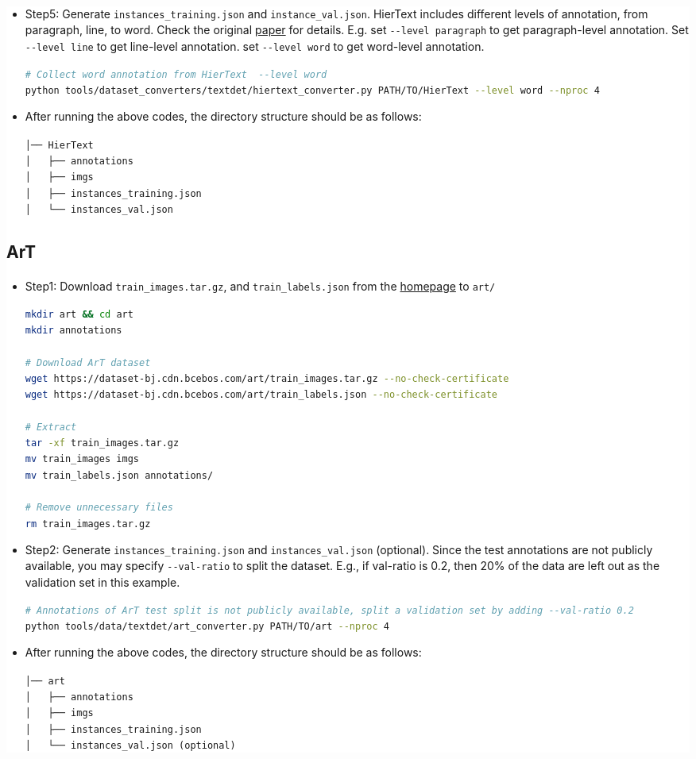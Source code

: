 - Step5: Generate `instances_training.json` and `instance_val.json`. HierText includes different levels of annotation, from paragraph, line, to word. Check the original [paper](https://arxiv.org/pdf/2203.15143.pdf) for details. E.g. set `--level paragraph` to get paragraph-level annotation. Set `--level line` to get line-level annotation. set `--level word` to get word-level annotation.

  ```bash
  # Collect word annotation from HierText  --level word
  python tools/dataset_converters/textdet/hiertext_converter.py PATH/TO/HierText --level word --nproc 4
  ```

- After running the above codes, the directory structure should be as follows:

  ```text
  │── HierText
  │   ├── annotations
  │   ├── imgs
  │   ├── instances_training.json
  │   └── instances_val.json
  ```

## ArT

- Step1: Download `train_images.tar.gz`, and `train_labels.json` from the [homepage](https://rrc.cvc.uab.es/?ch=14&com=downloads) to `art/`

  ```bash
  mkdir art && cd art
  mkdir annotations

  # Download ArT dataset
  wget https://dataset-bj.cdn.bcebos.com/art/train_images.tar.gz --no-check-certificate
  wget https://dataset-bj.cdn.bcebos.com/art/train_labels.json --no-check-certificate

  # Extract
  tar -xf train_images.tar.gz
  mv train_images imgs
  mv train_labels.json annotations/

  # Remove unnecessary files
  rm train_images.tar.gz
  ```

- Step2: Generate `instances_training.json` and `instances_val.json` (optional). Since the test annotations are not publicly available, you may specify `--val-ratio` to split the dataset. E.g., if val-ratio is 0.2, then 20% of the data are left out as the validation set in this example.

  ```bash
  # Annotations of ArT test split is not publicly available, split a validation set by adding --val-ratio 0.2
  python tools/data/textdet/art_converter.py PATH/TO/art --nproc 4
  ```

- After running the above codes, the directory structure should be as follows:

  ```text
  │── art
  │   ├── annotations
  │   ├── imgs
  │   ├── instances_training.json
  │   └── instances_val.json (optional)
  ```
